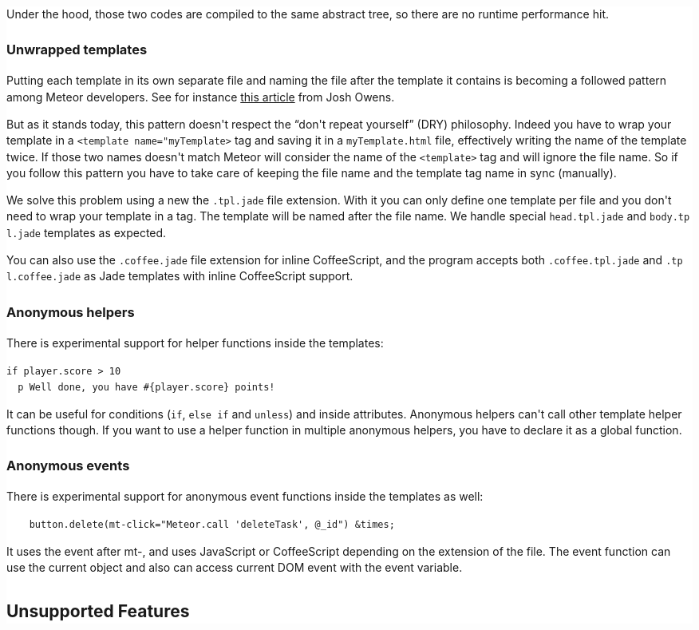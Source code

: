 Under the hood, those two codes are compiled to the same abstract tree, so there
are no runtime performance hit.

### Unwrapped templates

Putting each template in its own separate file and naming the file
after the template it contains is becoming a followed pattern among
Meteor developers. See for instance
[this article](http://joshowens.me/how-to-organize-your-meteor-js-app/)
from Josh Owens.

But as it stands today, this pattern doesn't respect the “don't repeat yourself”
(DRY) philosophy. Indeed you have to wrap your template in a
`<template name="myTemplate>` tag and saving it in a `myTemplate.html` file,
effectively writing the name of the template twice. If those two names doesn't
match Meteor will consider the name of the `<template>` tag and will ignore the
file name. So if you follow this pattern you have to take care of keeping the
file name and the template tag name in sync (manually).

We solve this problem using a new the `.tpl.jade` file extension. With it you
can only define one template per file and you don't need to wrap your template
in a tag. The template will be named after the file name. We handle special
`head.tpl.jade` and `body.tpl.jade` templates as expected.

You can also use the `.coffee.jade` file extension for inline CoffeeScript, and the program accepts both `.coffee.tpl.jade` and `.tpl.coffee.jade` as Jade templates with inline CoffeeScript support.

### Anonymous helpers

There is experimental support for helper functions inside the templates:

```jade
if player.score > 10
  p Well done, you have #{player.score} points!

```

It can be useful for conditions (`if`, `else if` and `unless`) and inside
attributes. Anonymous helpers can't call other template helper functions though. If you want to use a helper function in multiple anonymous helpers, you have to declare it as a global function.

### Anonymous events

There is experimental support for anonymous event functions inside the templates as well:

```jade
    button.delete(mt-click="Meteor.call 'deleteTask', @_id") &times;
```

It uses the event after mt-, and uses JavaScript or CoffeeScript depending on the extension of the file. The event function can use the current object and also can access current DOM event with the event variable. 


## Unsupported Features
